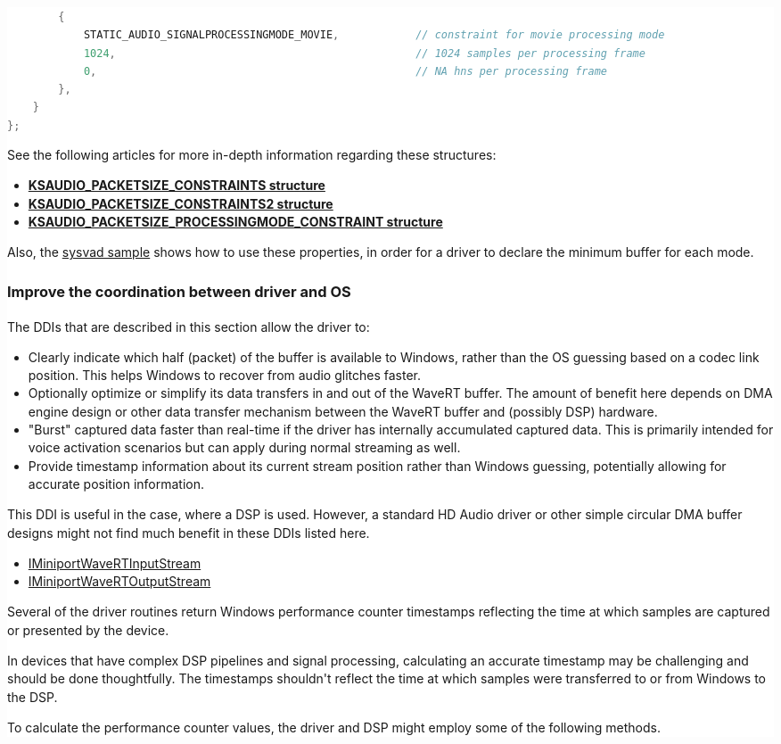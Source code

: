 ```cpp
        {
            STATIC_AUDIO_SIGNALPROCESSINGMODE_MOVIE,            // constraint for movie processing mode
            1024,                                               // 1024 samples per processing frame
            0,                                                  // NA hns per processing frame
        },
    }
};
```

See the following articles for more in-depth information regarding these structures:

- **[KSAUDIO_PACKETSIZE_CONSTRAINTS structure](/windows-hardware/drivers/ddi/ksmedia/ns-ksmedia-_ksaudio_packetsize_constraints)**
- **[KSAUDIO_PACKETSIZE_CONSTRAINTS2 structure](/windows-hardware/drivers/ddi/ksmedia/ns-ksmedia-_ksaudio_packetsize_constraints2)**
- **[KSAUDIO_PACKETSIZE_PROCESSINGMODE_CONSTRAINT structure](/windows-hardware/drivers/ddi/ksmedia/ns-ksmedia-_ksaudio_packetsize_signalprocessingmode_constraint)**

Also, the [sysvad sample](https://github.com/Microsoft/Windows-driver-samples/tree/main/audio/sysvad) shows how to use these properties, in order for a driver to declare the minimum buffer for each mode.

### Improve the coordination between driver and OS

The DDIs that are described in this section allow the driver to:

- Clearly indicate which half (packet) of the buffer is available to Windows, rather than the OS guessing based on a codec link position. This helps Windows to recover from audio glitches faster.
- Optionally optimize or simplify its data transfers in and out of the WaveRT buffer. The amount of benefit here depends on DMA engine design or other data transfer mechanism between the WaveRT buffer and (possibly DSP) hardware.
- "Burst" captured data faster than real-time if the driver has internally accumulated captured data. This is primarily intended for voice activation scenarios but can apply during normal streaming as well.
- Provide timestamp information about its current stream position rather than Windows guessing, potentially allowing for accurate position information.

This DDI is useful in the case, where a DSP is used. However, a standard HD Audio driver or other simple circular DMA buffer designs might not find much benefit in these DDIs listed here.

- [IMiniportWaveRTInputStream](/windows-hardware/drivers/ddi/portcls/nn-portcls-iminiportwavertinputstream)
- [IMiniportWaveRTOutputStream](/windows-hardware/drivers/ddi/portcls/nn-portcls-iminiportwavertoutputstream)

Several of the driver routines return Windows performance counter timestamps reflecting the time at which samples are captured or presented by the device.

In devices that have complex DSP pipelines and signal processing, calculating an accurate timestamp may be challenging and should be done thoughtfully. The timestamps shouldn't reflect the time at which samples were transferred to or from Windows to the DSP.

To calculate the performance counter values, the driver and DSP might employ some of the following methods.
